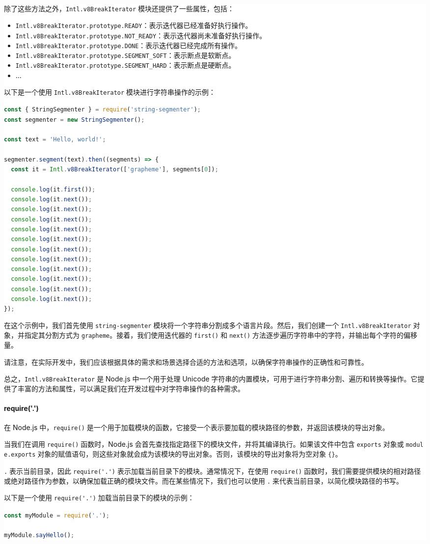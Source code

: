 除了这些方法之外，`Intl.v8BreakIterator` 模块还提供了一些属性，包括：

- `Intl.v8BreakIterator.prototype.READY`：表示迭代器已经准备好执行操作。
- `Intl.v8BreakIterator.prototype.NOT_READY`：表示迭代器尚未准备好执行操作。
- `Intl.v8BreakIterator.prototype.DONE`：表示迭代器已经完成所有操作。
- `Intl.v8BreakIterator.prototype.SEGMENT_SOFT`：表示断点是软断点。
- `Intl.v8BreakIterator.prototype.SEGMENT_HARD`：表示断点是硬断点。
- ...

以下是一个使用 `Intl.v8BreakIterator` 模块进行字符串操作的示例：

```javascript
const { StringSegmenter } = require('string-segmenter');
const segmenter = new StringSegmenter();

const text = 'Hello, world!';

segmenter.segment(text).then((segments) => {
  const it = Intl.v8BreakIterator(['grapheme'], segments[0]);

  console.log(it.first());
  console.log(it.next());
  console.log(it.next());
  console.log(it.next());
  console.log(it.next());
  console.log(it.next());
  console.log(it.next());
  console.log(it.next());
  console.log(it.next());
  console.log(it.next());
  console.log(it.next());
  console.log(it.next());
});
```

在这个示例中，我们首先使用 `string-segmenter` 模块将一个字符串分割成多个语言片段。然后，我们创建一个 `Intl.v8BreakIterator` 对象，并指定其分割方式为 `grapheme`。接着，我们使用迭代器的 `first()` 和 `next()` 方法逐步遍历字符串中的字符，并输出每个字符的偏移量。

请注意，在实际开发中，我们应该根据具体的需求和场景选择合适的方法和选项，以确保字符串操作的正确性和可靠性。

总之，`Intl.v8BreakIterator` 是 Node.js 中一个用于处理 Unicode 字符串的内置模块，可用于进行字符串分割、遍历和转换等操作。它提供了丰富的方法和属性，可以满足我们在开发过程中对字符串操作的各种需求。
#### require('.')

在 Node.js 中，`require()` 是一个用于加载模块的函数，它接受一个表示要加载的模块路径的参数，并返回该模块的导出对象。

当我们在调用 `require()` 函数时，Node.js 会首先查找指定路径下的模块文件，并将其编译执行。如果该文件中包含 `exports` 对象或 `module.exports` 对象的赋值语句，则这些对象就会成为该模块的导出对象。否则，该模块的导出对象将为空对象 `{}`。

`.` 表示当前目录，因此 `require('.')` 表示加载当前目录下的模块。通常情况下，在使用 `require()` 函数时，我们需要提供模块的相对路径或绝对路径作为参数，以确保加载正确的模块文件。而在某些情况下，我们也可以使用 `.` 来代表当前目录，以简化模块路径的书写。

以下是一个使用 `require('.')` 加载当前目录下的模块的示例：

```javascript
const myModule = require('.');

myModule.sayHello();
```
